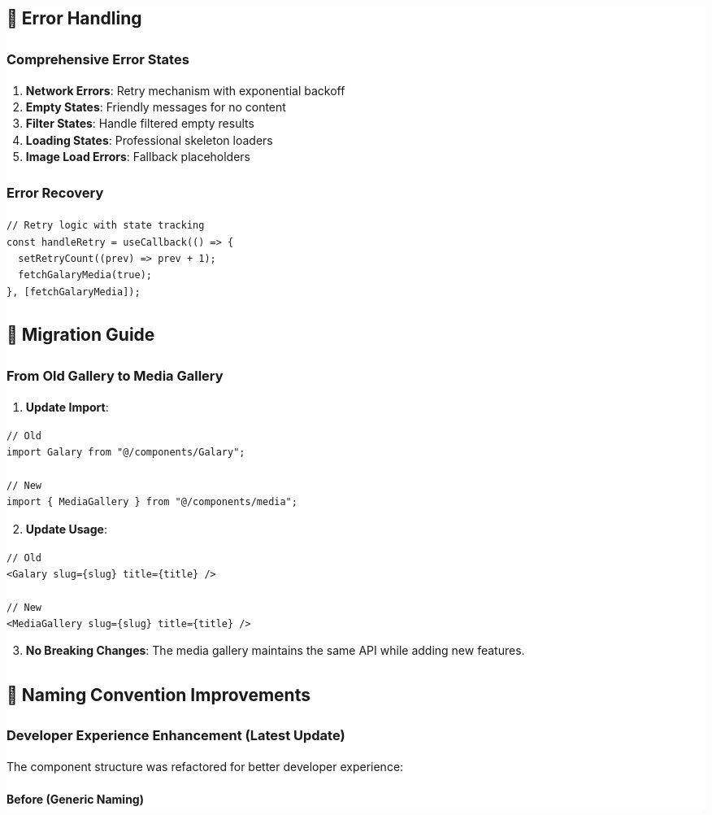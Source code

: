 ## 🐛 Error Handling

### **Comprehensive Error States**

1. **Network Errors**: Retry mechanism with exponential backoff
2. **Empty States**: Friendly messages for no content
3. **Filter States**: Handle filtered empty results
4. **Loading States**: Professional skeleton loaders
5. **Image Load Errors**: Fallback placeholders

### **Error Recovery**

```tsx
// Retry logic with state tracking
const handleRetry = useCallback(() => {
  setRetryCount((prev) => prev + 1);
  fetchGalaryMedia(true);
}, [fetchGalaryMedia]);
```

## 🔄 Migration Guide

### **From Old Gallery to Media Gallery**

1. **Update Import**:

```tsx
// Old
import Galary from "@/components/Galary";

// New
import { MediaGallery } from "@/components/media";
```

2. **Update Usage**:

```tsx
// Old
<Galary slug={slug} title={title} />

// New
<MediaGallery slug={slug} title={title} />
```

3. **No Breaking Changes**: The media gallery maintains the same API while adding new features.

## 🎯 Naming Convention Improvements

### **Developer Experience Enhancement (Latest Update)**

The component structure was refactored for better developer experience:

#### **Before (Generic Naming)**
